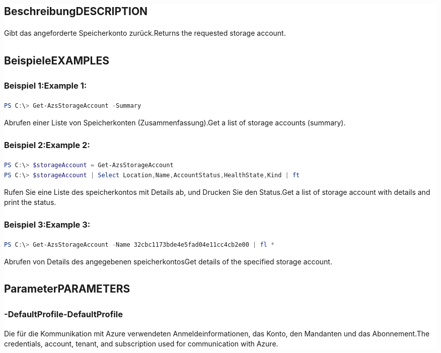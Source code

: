 ## <span data-ttu-id="d6a15-108">Beschreibung</span><span class="sxs-lookup"><span data-stu-id="d6a15-108">DESCRIPTION</span></span>
<span data-ttu-id="d6a15-109">Gibt das angeforderte Speicherkonto zurück.</span><span class="sxs-lookup"><span data-stu-id="d6a15-109">Returns the requested storage account.</span></span>

## <span data-ttu-id="d6a15-110">Beispiele</span><span class="sxs-lookup"><span data-stu-id="d6a15-110">EXAMPLES</span></span>

### <span data-ttu-id="d6a15-111">Beispiel 1:</span><span class="sxs-lookup"><span data-stu-id="d6a15-111">Example 1:</span></span>
```powershell
PS C:\> Get-AzsStorageAccount -Summary
```

<span data-ttu-id="d6a15-112">Abrufen einer Liste von Speicherkonten (Zusammenfassung).</span><span class="sxs-lookup"><span data-stu-id="d6a15-112">Get a list of storage accounts (summary).</span></span>

### <span data-ttu-id="d6a15-113">Beispiel 2:</span><span class="sxs-lookup"><span data-stu-id="d6a15-113">Example 2:</span></span>
```powershell
PS C:\> $storageAccount = Get-AzsStorageAccount
PS C:\> $storageAccount | Select Location,Name,AccountStatus,HealthState,Kind | ft
```

<span data-ttu-id="d6a15-114">Rufen Sie eine Liste des speicherkontos mit Details ab, und Drucken Sie den Status.</span><span class="sxs-lookup"><span data-stu-id="d6a15-114">Get a list of storage account with details and print the status.</span></span>

### <span data-ttu-id="d6a15-115">Beispiel 3:</span><span class="sxs-lookup"><span data-stu-id="d6a15-115">Example 3:</span></span>
```powershell
PS C:\> Get-AzsStorageAccount -Name 32cbc1173bde4e5fad04e11cc4cb2e00 | fl *
```

<span data-ttu-id="d6a15-116">Abrufen von Details des angegebenen speicherkontos</span><span class="sxs-lookup"><span data-stu-id="d6a15-116">Get details of the specified storage account.</span></span>

## <span data-ttu-id="d6a15-117">Parameter</span><span class="sxs-lookup"><span data-stu-id="d6a15-117">PARAMETERS</span></span>

### <span data-ttu-id="d6a15-118">-DefaultProfile</span><span class="sxs-lookup"><span data-stu-id="d6a15-118">-DefaultProfile</span></span>
<span data-ttu-id="d6a15-119">Die für die Kommunikation mit Azure verwendeten Anmeldeinformationen, das Konto, den Mandanten und das Abonnement.</span><span class="sxs-lookup"><span data-stu-id="d6a15-119">The credentials, account, tenant, and subscription used for communication with Azure.</span></span>
